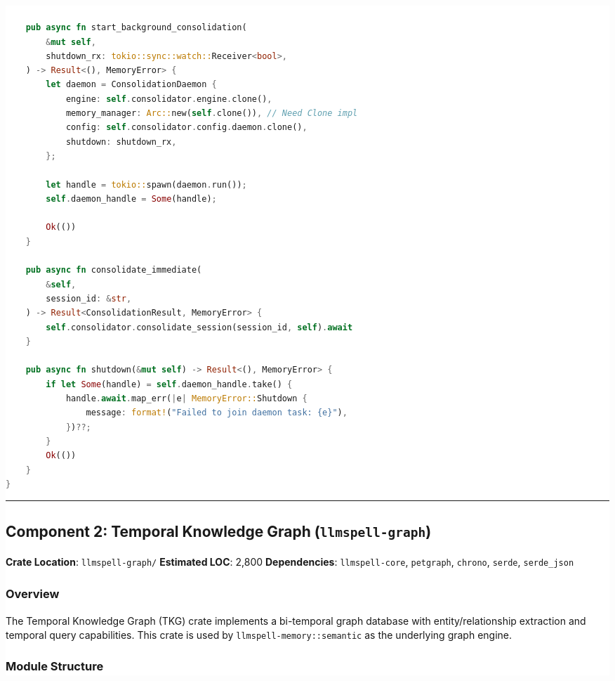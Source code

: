 ```rust

    pub async fn start_background_consolidation(
        &mut self,
        shutdown_rx: tokio::sync::watch::Receiver<bool>,
    ) -> Result<(), MemoryError> {
        let daemon = ConsolidationDaemon {
            engine: self.consolidator.engine.clone(),
            memory_manager: Arc::new(self.clone()), // Need Clone impl
            config: self.consolidator.config.daemon.clone(),
            shutdown: shutdown_rx,
        };

        let handle = tokio::spawn(daemon.run());
        self.daemon_handle = Some(handle);

        Ok(())
    }

    pub async fn consolidate_immediate(
        &self,
        session_id: &str,
    ) -> Result<ConsolidationResult, MemoryError> {
        self.consolidator.consolidate_session(session_id, self).await
    }

    pub async fn shutdown(&mut self) -> Result<(), MemoryError> {
        if let Some(handle) = self.daemon_handle.take() {
            handle.await.map_err(|e| MemoryError::Shutdown {
                message: format!("Failed to join daemon task: {e}"),
            })??;
        }
        Ok(())
    }
}
```

---

## Component 2: Temporal Knowledge Graph (`llmspell-graph`)

**Crate Location**: `llmspell-graph/`
**Estimated LOC**: 2,800
**Dependencies**: `llmspell-core`, `petgraph`, `chrono`, `serde`, `serde_json`

### Overview

The Temporal Knowledge Graph (TKG) crate implements a bi-temporal graph database with entity/relationship extraction and temporal query capabilities. This crate is used by `llmspell-memory::semantic` as the underlying graph engine.

### Module Structure
